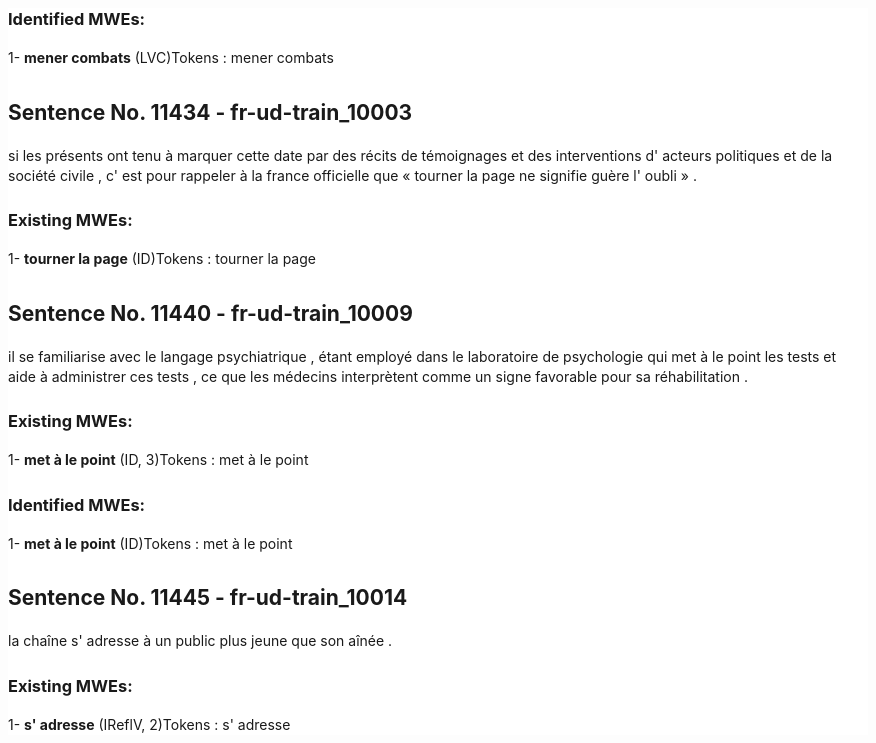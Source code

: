 ### Identified MWEs: 
1- **mener combats** (LVC)Tokens : 
mener
combats

## Sentence No. 11434 - fr-ud-train_10003
si les présents ont tenu à marquer cette date par des récits de témoignages et des interventions d' acteurs politiques et de la société civile , c' est pour rappeler à la france officielle que « tourner la page ne signifie guère l' oubli » . 
### Existing MWEs: 
1- **tourner la page** (ID)Tokens : 
tourner
la
page

## Sentence No. 11440 - fr-ud-train_10009
il se familiarise avec le langage psychiatrique , étant employé dans le laboratoire de psychologie qui met à le point les tests et aide à administrer ces tests , ce que les médecins interprètent comme un signe favorable pour sa réhabilitation . 
### Existing MWEs: 
1- **met à le point** (ID, 3)Tokens : 
met
à
le
point

### Identified MWEs: 
1- **met à le point** (ID)Tokens : 
met
à
le
point

## Sentence No. 11445 - fr-ud-train_10014
la chaîne s' adresse à un public plus jeune que son aînée . 
### Existing MWEs: 
1- **s' adresse** (IReflV, 2)Tokens : 
s'
adresse

